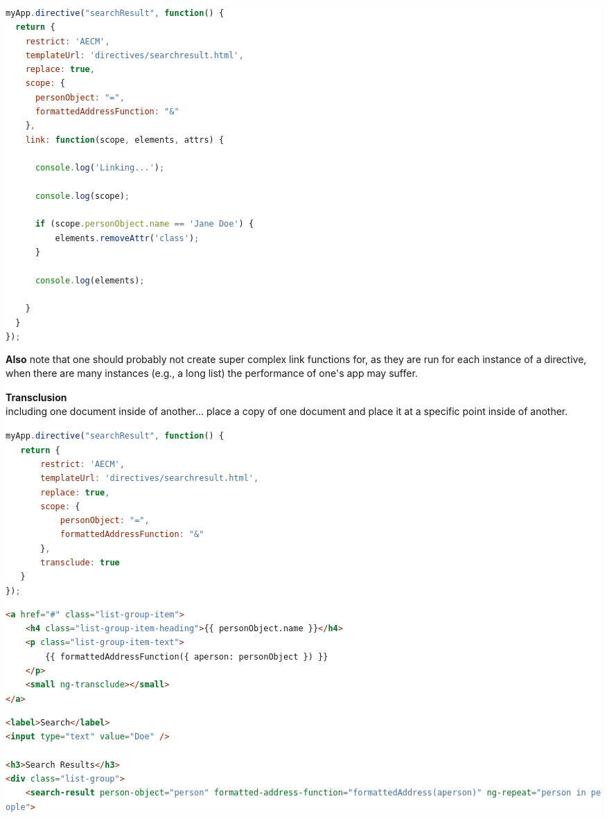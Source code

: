 ```javascript
myApp.directive("searchResult", function() {
  return {
    restrict: 'AECM',
    templateUrl: 'directives/searchresult.html',
    replace: true,
    scope: {
      personObject: "=",
      formattedAddressFunction: "&"
    },
    link: function(scope, elements, attrs) {
                
      console.log('Linking...');

      console.log(scope);

      if (scope.personObject.name == 'Jane Doe') {
          elements.removeAttr('class');
      }

      console.log(elements);
                
    }           
  }
});
```

**Also** note that one should probably not create super complex link functions for, as they are run for each instance of a directive, when there are many instances (e.g., a long list) the performance of one's app may suffer.

**Transclusion**  
including one document inside of another... place a copy of one document and place it at a specific point inside of another. 

```javascript
myApp.directive("searchResult", function() {
   return {
       restrict: 'AECM',
       templateUrl: 'directives/searchresult.html',
       replace: true,
       scope: {
           personObject: "=",
           formattedAddressFunction: "&"
       },
       transclude: true
   }
});
```
```html
<a href="#" class="list-group-item">
    <h4 class="list-group-item-heading">{{ personObject.name }}</h4>
    <p class="list-group-item-text">
        {{ formattedAddressFunction({ aperson: personObject }) }}
    </p>
    <small ng-transclude></small>
</a>
```
```html
<label>Search</label>
<input type="text" value="Doe" />

<h3>Search Results</h3>
<div class="list-group">
    <search-result person-object="person" formatted-address-function="formattedAddress(aperson)" ng-repeat="person in people">
```